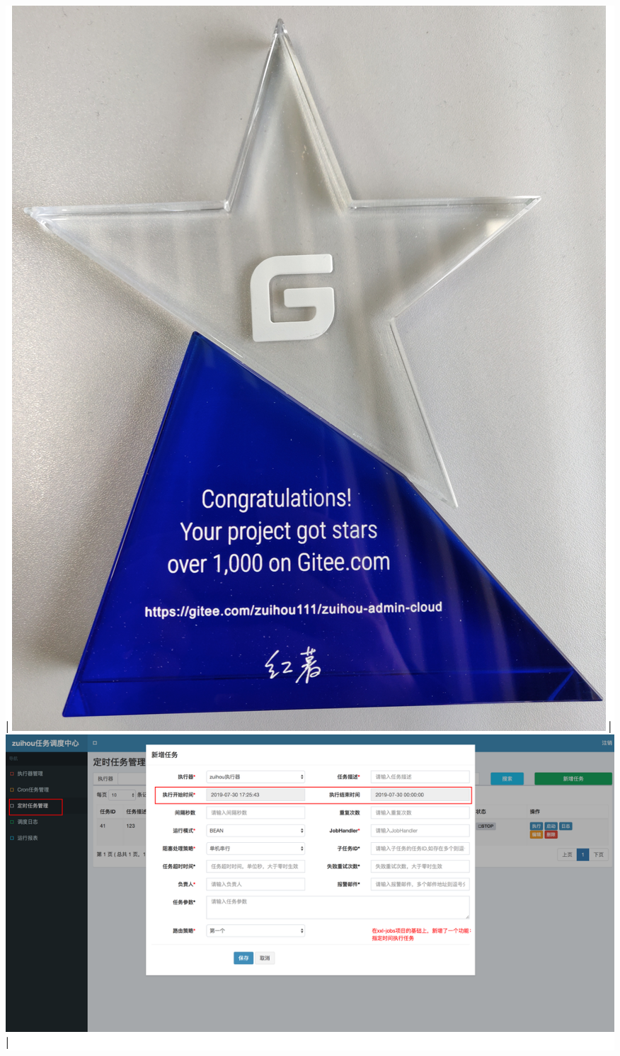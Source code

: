 | ![SBA监控.png](image/1000star.png)                     | ![定时任务.png](image/项目相关/zuihou-jobs-server.png) |